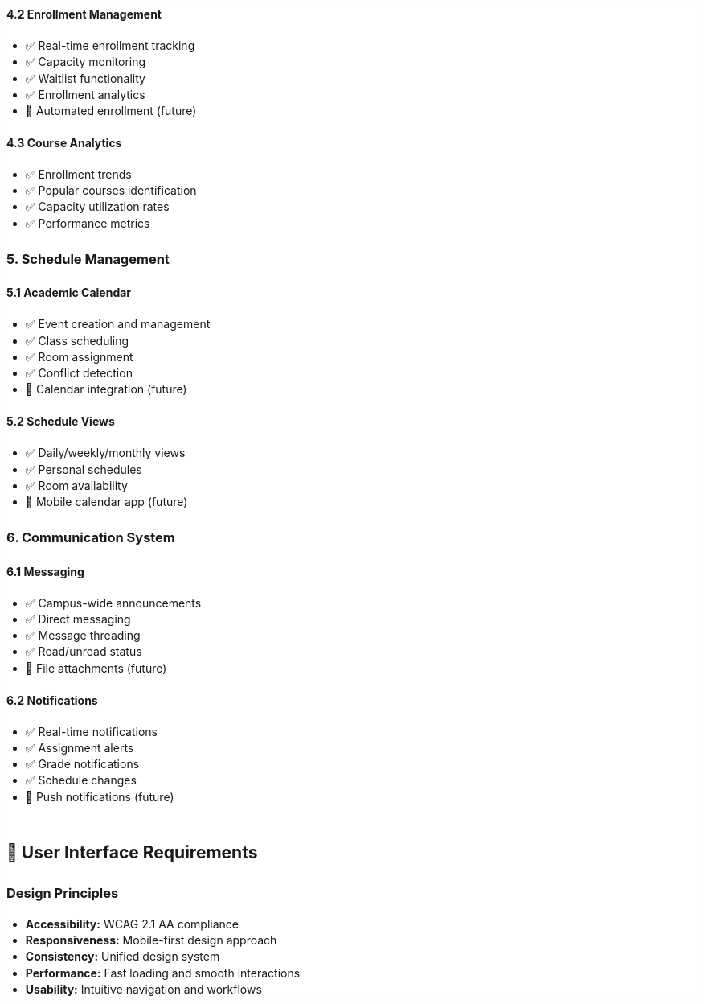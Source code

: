 #### **4.2 Enrollment Management**
- ✅ Real-time enrollment tracking
- ✅ Capacity monitoring
- ✅ Waitlist functionality
- ✅ Enrollment analytics
- 🔄 Automated enrollment (future)

#### **4.3 Course Analytics**
- ✅ Enrollment trends
- ✅ Popular courses identification
- ✅ Capacity utilization rates
- ✅ Performance metrics

### **5. Schedule Management**

#### **5.1 Academic Calendar**
- ✅ Event creation and management
- ✅ Class scheduling
- ✅ Room assignment
- ✅ Conflict detection
- 🔄 Calendar integration (future)

#### **5.2 Schedule Views**
- ✅ Daily/weekly/monthly views
- ✅ Personal schedules
- ✅ Room availability
- 🔄 Mobile calendar app (future)

### **6. Communication System**

#### **6.1 Messaging**
- ✅ Campus-wide announcements
- ✅ Direct messaging
- ✅ Message threading
- ✅ Read/unread status
- 🔄 File attachments (future)

#### **6.2 Notifications**
- ✅ Real-time notifications
- ✅ Assignment alerts
- ✅ Grade notifications
- ✅ Schedule changes
- 🔄 Push notifications (future)

---

## 🎨 User Interface Requirements

### **Design Principles**
- **Accessibility:** WCAG 2.1 AA compliance
- **Responsiveness:** Mobile-first design approach
- **Consistency:** Unified design system
- **Performance:** Fast loading and smooth interactions
- **Usability:** Intuitive navigation and workflows
